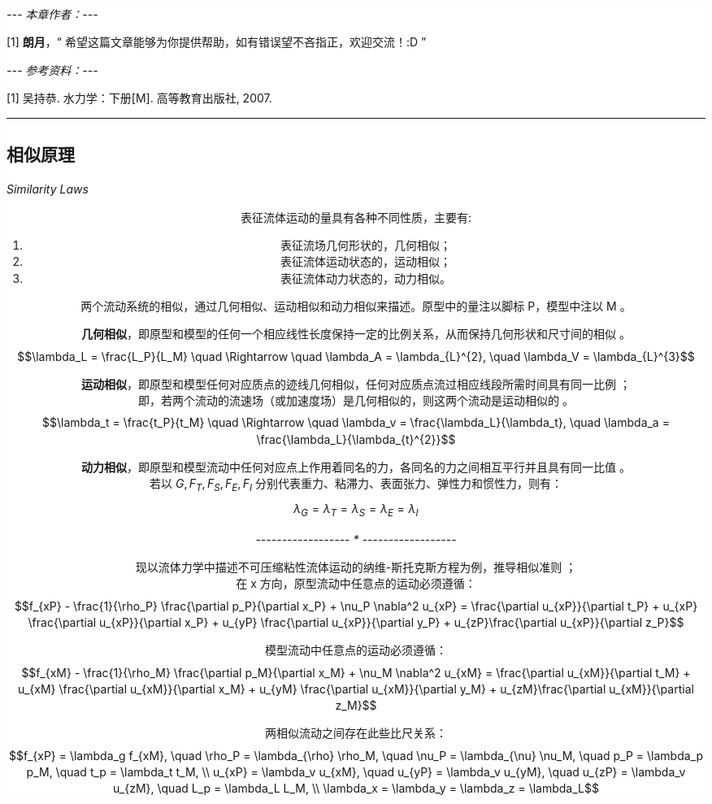 [<i class="fa fa-home"></i>](#纳维-斯托克斯方程组)

*--- 本章作者：---*

[1] **朗月**，“ 希望这篇文章能够为你提供帮助，如有错误望不吝指正，欢迎交流！:D ” 

*--- 参考资料：---*

[1] 吴持恭. 水力学：下册[M]. 高等教育出版社, 2007. 

---------------------------------------------------------------------------------

## 相似原理

*Similarity Laws*

<div align="center">

表征流体运动的量具有各种不同性质，主要有:  
1. 表征流场几何形状的，几何相似；
2. 表征流体运动状态的，运动相似；
3. 表征流体动力状态的，动力相似。

两个流动系统的相似，通过几何相似、运动相似和动力相似来描述。原型中的量注以脚标 P，模型中注以 M 。

**几何相似**，即原型和模型的任何一个相应线性长度保持一定的比例关系，从而保持几何形状和尺寸间的相似 。  
$$\lambda_L = \frac{L_P}{L_M} \quad \Rightarrow  \quad \lambda_A = \lambda_{L}^{2}, \quad \lambda_V = \lambda_{L}^{3}$$

**运动相似**，即原型和模型任何对应质点的迹线几何相似，任何对应质点流过相应线段所需时间具有同一比例 ；  
即，若两个流动的流速场（或加速度场）是几何相似的，则这两个流动是运动相似的 。   
$$\lambda_t = \frac{t_P}{t_M} \quad \Rightarrow  \quad \lambda_v = \frac{\lambda_L}{\lambda_t},  \quad \lambda_a = \frac{\lambda_L}{\lambda_{t}^{2}}$$

**动力相似**，即原型和模型流动中任何对应点上作用着同名的力，各同名的力之间相互平行并且具有同一比值 。  
若以 $G, F_T, F_S, F_E, F_I$ 分别代表重力、粘滞力、表面张力、弹性力和惯性力，则有：  
$$\lambda_G = \lambda_T = \lambda_S = \lambda_E = \lambda_I$$

*------------------ * ------------------*

现以流体力学中描述不可压缩粘性流体运动的纳维-斯托克斯方程为例，推导相似准则 ；  
在 x 方向，原型流动中任意点的运动必须遵循：  
$$f_{xP} - \frac{1}{\rho_P} \frac{\partial p_P}{\partial x_P} + \nu_P \nabla^2 u_{xP} = \frac{\partial u_{xP}}{\partial t_P} + u_{xP} \frac{\partial u_{xP}}{\partial x_P} + u_{yP} \frac{\partial u_{xP}}{\partial y_P} + u_{zP}\frac{\partial u_{xP}}{\partial z_P}$$  

模型流动中任意点的运动必须遵循：  
$$f_{xM} - \frac{1}{\rho_M} \frac{\partial p_M}{\partial x_M} + \nu_M \nabla^2 u_{xM} = \frac{\partial u_{xM}}{\partial t_M} + u_{xM} \frac{\partial u_{xM}}{\partial x_M} + u_{yM} \frac{\partial u_{xM}}{\partial y_M} + u_{zM}\frac{\partial u_{xM}}{\partial z_M}$$ 

两相似流动之间存在此些比尺关系：  
$$f_{xP} = \lambda_g f_{xM}, \quad \rho_P = \lambda_{\rho} \rho_M, \quad \nu_P = \lambda_{\nu} \nu_M, \quad p_P = \lambda_p p_M, \quad t_p = \lambda_t t_M,  \\
u_{xP} = \lambda_v u_{xM}, \quad u_{yP} = \lambda_v u_{yM}, \quad u_{zP} = \lambda_v u_{zM}, \quad L_p = \lambda_L L_M, \\
\lambda_x = \lambda_y = \lambda_z = \lambda_L$$
